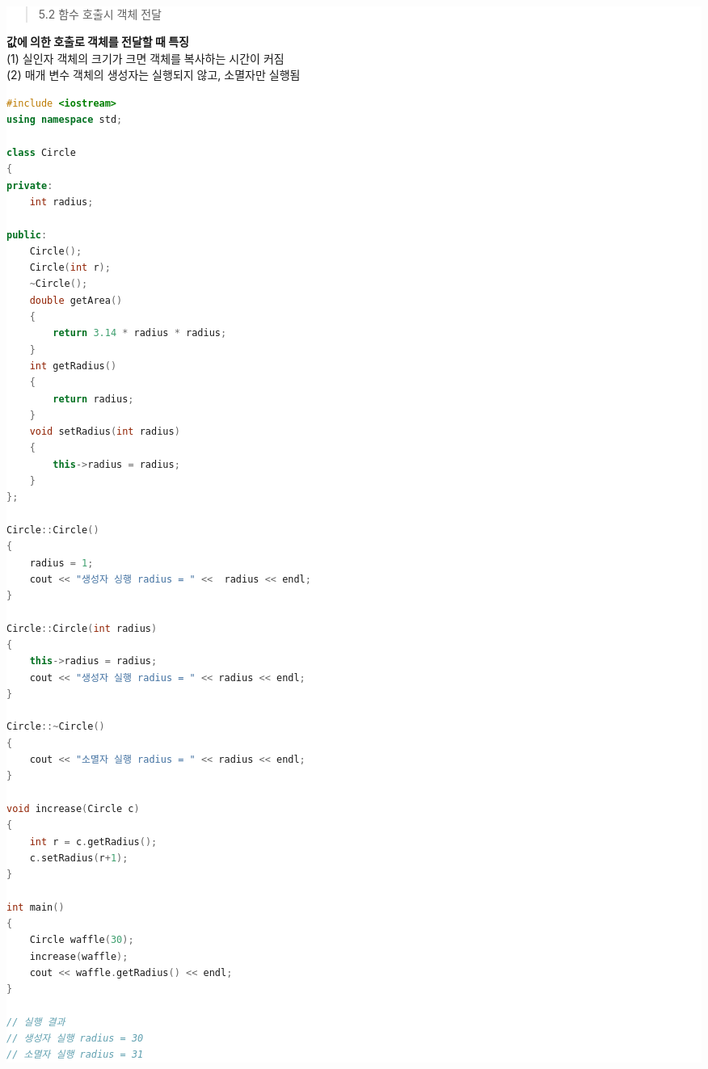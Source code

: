 > 5.2 함수 호출시 객체 전달 <BR>

**값에 의한 호출로 객체를 전달할 때 특징**<BR>(1) 실인자 객체의 크기가 크면 객체를 복사하는 시간이 커짐<BR>(2) 매개 변수 객체의 생성자는 실행되지 않고, 소멸자만 실행됨
```C++
#include <iostream>
using namespace std;

class Circle
{
private:
    int radius;

public:
    Circle();
    Circle(int r);
    ~Circle();
    double getArea()
    {
        return 3.14 * radius * radius;
    }
    int getRadius()
    {
        return radius;
    }
    void setRadius(int radius)
    {
        this->radius = radius;
    }
};

Circle::Circle()
{
    radius = 1;
    cout << "생성자 싱행 radius = " <<  radius << endl;
}

Circle::Circle(int radius)
{
    this->radius = radius;
    cout << "생성자 실행 radius = " << radius << endl;
}

Circle::~Circle()
{
    cout << "소멸자 실행 radius = " << radius << endl;
}

void increase(Circle c)
{
    int r = c.getRadius();
    c.setRadius(r+1);
}

int main()
{
    Circle waffle(30);
    increase(waffle);
    cout << waffle.getRadius() << endl;
}

// 실행 결과
// 생성자 실행 radius = 30
// 소멸자 실행 radius = 31
```